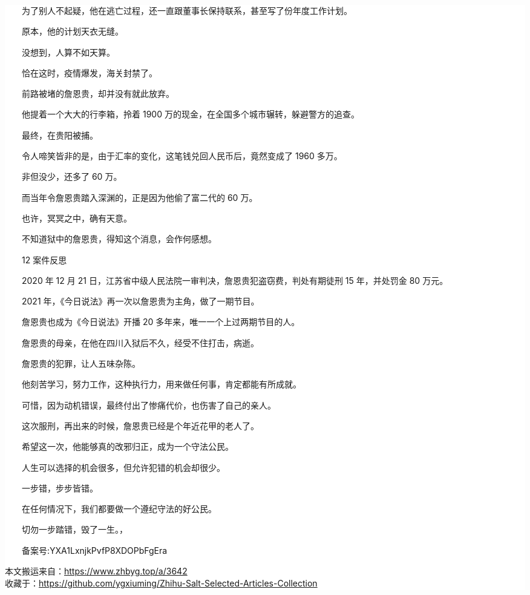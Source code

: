 &emsp;&emsp;为了别人不起疑，他在逃亡过程，还一直跟董事长保持联系，甚至写了份年度工作计划。  
  
&emsp;&emsp;原本，他的计划天衣无缝。  
  
&emsp;&emsp;没想到，人算不如天算。  
  
&emsp;&emsp;恰在这时，疫情爆发，海关封禁了。  
  
&emsp;&emsp;前路被堵的詹恩贵，却并没有就此放弃。  
  
&emsp;&emsp;他提着一个大大的行李箱，拎着 1900 万的现金，在全国多个城市辗转，躲避警方的追查。  
  
&emsp;&emsp;最终，在贵阳被捕。  
  
&emsp;&emsp;令人啼笑皆非的是，由于汇率的变化，这笔钱兑回人民币后，竟然变成了 1960 多万。  
  
&emsp;&emsp;非但没少，还多了 60 万。  
  
&emsp;&emsp;而当年令詹恩贵踏入深渊的，正是因为他偷了富二代的 60 万。  
  
&emsp;&emsp;也许，冥冥之中，确有天意。  
  
&emsp;&emsp;不知道狱中的詹恩贵，得知这个消息，会作何感想。  
  
&emsp;&emsp;12 案件反思  
  
&emsp;&emsp;2020 年 12 月 21 日，江苏省中级人民法院一审判决，詹恩贵犯盗窃费，判处有期徒刑 15 年，并处罚金 80 万元。  
  
&emsp;&emsp;2021 年，《今日说法》再一次以詹恩贵为主角，做了一期节目。  
  
&emsp;&emsp;詹恩贵也成为《今日说法》开播 20 多年来，唯一一个上过两期节目的人。  
  
&emsp;&emsp;詹恩贵的母亲，在他在四川入狱后不久，经受不住打击，病逝。  
  
&emsp;&emsp;詹恩贵的犯罪，让人五味杂陈。  
  
&emsp;&emsp;他刻苦学习，努力工作，这种执行力，用来做任何事，肯定都能有所成就。  
  
&emsp;&emsp;可惜，因为动机错误，最终付出了惨痛代价，也伤害了自己的亲人。  
  
&emsp;&emsp;这次服刑，再出来的时候，詹恩贵已经是个年近花甲的老人了。  
  
&emsp;&emsp;希望这一次，他能够真的改邪归正，成为一个守法公民。  
  
&emsp;&emsp;人生可以选择的机会很多，但允许犯错的机会却很少。  
  
&emsp;&emsp;一步错，步步皆错。  
  
&emsp;&emsp;在任何情况下，我们都要做一个遵纪守法的好公民。  
  
&emsp;&emsp;切勿一步踏错，毁了一生。，  
  
&emsp;&emsp;备案号:YXA1LxnjkPvfP8XDOPbFgEra  
  
本文搬运来自：https://www.zhbyg.top/a/3642  
 收藏于：https://github.com/ygxiuming/Zhihu-Salt-Selected-Articles-Collection